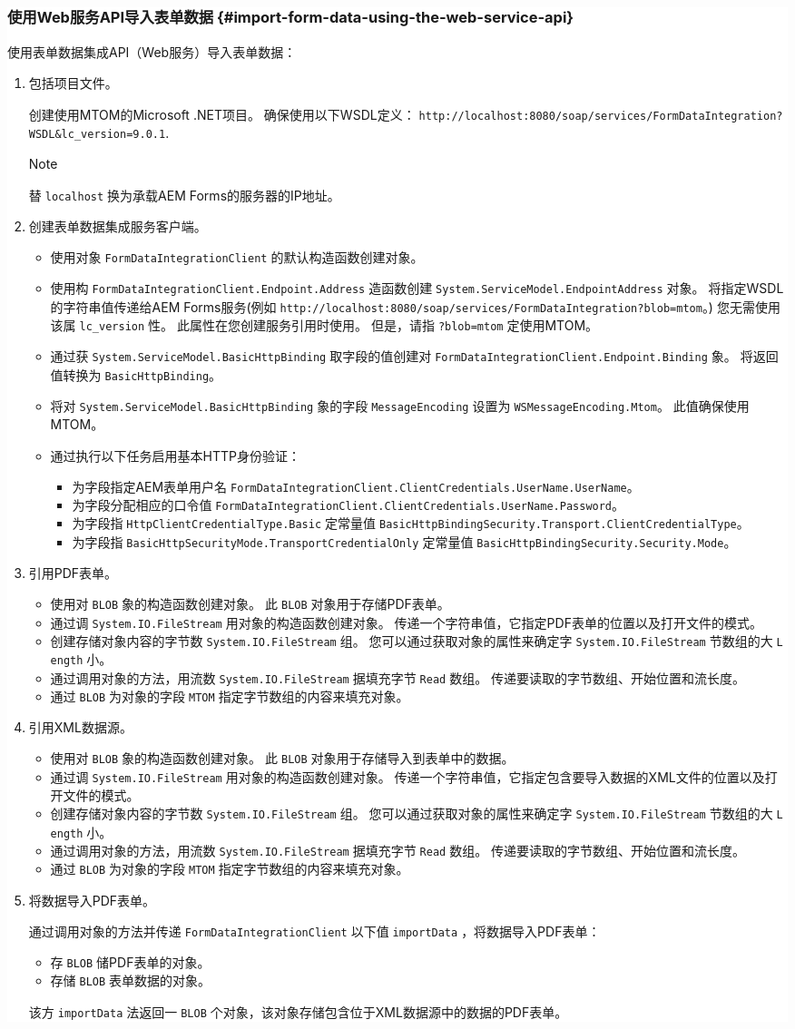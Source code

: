 ### 使用Web服务API导入表单数据 {#import-form-data-using-the-web-service-api}

使用表单数据集成API（Web服务）导入表单数据：

1. 包括项目文件。

   创建使用MTOM的Microsoft .NET项目。 确保使用以下WSDL定义： `http://localhost:8080/soap/services/FormDataIntegration?WSDL&lc_version=9.0.1`.

   >[!NOTE]
   >
   >替 `localhost` 换为承载AEM Forms的服务器的IP地址。

1. 创建表单数据集成服务客户端。

   * 使用对象 `FormDataIntegrationClient` 的默认构造函数创建对象。
   * 使用构 `FormDataIntegrationClient.Endpoint.Address` 造函数创建 `System.ServiceModel.EndpointAddress` 对象。 将指定WSDL的字符串值传递给AEM Forms服务(例如 `http://localhost:8080/soap/services/FormDataIntegration?blob=mtom`。) 您无需使用该属 `lc_version` 性。 此属性在您创建服务引用时使用。 但是，请指 `?blob=mtom` 定使用MTOM。
   * 通过获 `System.ServiceModel.BasicHttpBinding` 取字段的值创建对 `FormDataIntegrationClient.Endpoint.Binding` 象。 将返回值转换为 `BasicHttpBinding`。
   * 将对 `System.ServiceModel.BasicHttpBinding` 象的字段 `MessageEncoding` 设置为 `WSMessageEncoding.Mtom`。 此值确保使用MTOM。
   * 通过执行以下任务启用基本HTTP身份验证：

      * 为字段指定AEM表单用户名 `FormDataIntegrationClient.ClientCredentials.UserName.UserName`。
      * 为字段分配相应的口令值 `FormDataIntegrationClient.ClientCredentials.UserName.Password`。
      * 为字段指 `HttpClientCredentialType.Basic` 定常量值 `BasicHttpBindingSecurity.Transport.ClientCredentialType`。
      * 为字段指 `BasicHttpSecurityMode.TransportCredentialOnly` 定常量值 `BasicHttpBindingSecurity.Security.Mode`。

1. 引用PDF表单。

   * 使用对 `BLOB` 象的构造函数创建对象。 此 `BLOB` 对象用于存储PDF表单。
   * 通过调 `System.IO.FileStream` 用对象的构造函数创建对象。 传递一个字符串值，它指定PDF表单的位置以及打开文件的模式。
   * 创建存储对象内容的字节数 `System.IO.FileStream` 组。 您可以通过获取对象的属性来确定字 `System.IO.FileStream` 节数组的大 `Length` 小。
   * 通过调用对象的方法，用流数 `System.IO.FileStream` 据填充字节 `Read` 数组。 传递要读取的字节数组、开始位置和流长度。
   * 通过 `BLOB` 为对象的字段 `MTOM` 指定字节数组的内容来填充对象。

1. 引用XML数据源。

   * 使用对 `BLOB` 象的构造函数创建对象。 此 `BLOB` 对象用于存储导入到表单中的数据。
   * 通过调 `System.IO.FileStream` 用对象的构造函数创建对象。 传递一个字符串值，它指定包含要导入数据的XML文件的位置以及打开文件的模式。
   * 创建存储对象内容的字节数 `System.IO.FileStream` 组。 您可以通过获取对象的属性来确定字 `System.IO.FileStream` 节数组的大 `Length` 小。
   * 通过调用对象的方法，用流数 `System.IO.FileStream` 据填充字节 `Read` 数组。 传递要读取的字节数组、开始位置和流长度。
   * 通过 `BLOB` 为对象的字段 `MTOM` 指定字节数组的内容来填充对象。

1. 将数据导入PDF表单。

   通过调用对象的方法并传递 `FormDataIntegrationClient` 以下值 `importData` ，将数据导入PDF表单：

   * 存 `BLOB` 储PDF表单的对象。
   * 存储 `BLOB` 表单数据的对象。

   该方 `importData` 法返回一 `BLOB` 个对象，该对象存储包含位于XML数据源中的数据的PDF表单。
